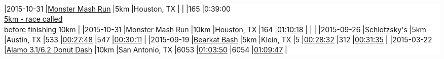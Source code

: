 |2015-10-31 |[Monster Mash Run](http://monstermashrun.com/index.html)                                                             |5km                                                                             |Houston, TX      |                 |                                                                                                                                                                                                                                                                                                                                                                            |165                  |0:39:00<br />[5km - race called<br />before finishing 10km](http://www.mylesandmyles.info/post/134087522430/on-saturday-1031-we-ran-in-the-monster-mash-run)                                                                                                                                                                                                                |
|2015-10-31 |[Monster Mash Run](http://monstermashrun.com/index.html)                                                             |10km                                                                            |Houston, TX      |164              |[01:10:18](http://mychiptime.com/searchevent.php?id=9656&bib=164)                                                                                                                                                                                                                                                                                                           |                     |                                                                                                                                                                                                                                                                                                                                                                            |
|2015-09-26 |[Schlotzsky's](http://www.schlotzskys.com/)                                                                          |5km                                                                             |Austin, TX       |533              |[00:27:48](https://runsignup.com/Race/Results/25642/#resultSetId-46528)                                                                                                                                                                                                                                                                                                     |547                  |[00:30:11](https://runsignup.com/Race/Results/25642/#resultSetId-46528)                                                                                                                                                                                                                                                                                                     |
|2015-09-19 |[Bearkat Bash](http://www.bearkatbash5k.com/)                                                                        |5km                                                                             |Klein, TX        |5                |[00:28:32](http://www.runhoustontiming.net/race_result/1442712985_5559932_BearKat%20Bash%20Overall.htm)                                                                                                                                                                                                                                                                     |312                  |[00:31:35](http://www.runhoustontiming.net/race_result/1442712985_5559932_BearKat%20Bash%20Overall.htm)                                                                                                                                                                                                                                                                     |
|2015-03-22 |[Alamo 3.1/6.2 Donut Dash](http://alamo131.com/alamo-3-1-donut-dash/)                                                |10km                                                                            |San Antonio, TX  |6053             |[01:03:50](http://rrptiming.com/results/2015/Alamo131)                                                                                                                                                                                                                                                                                                                      |6054                 |[01:09:47](http://rrptiming.com/results/2015/Alamo131)                                                                                                                                                                                                                                                                                                                      |